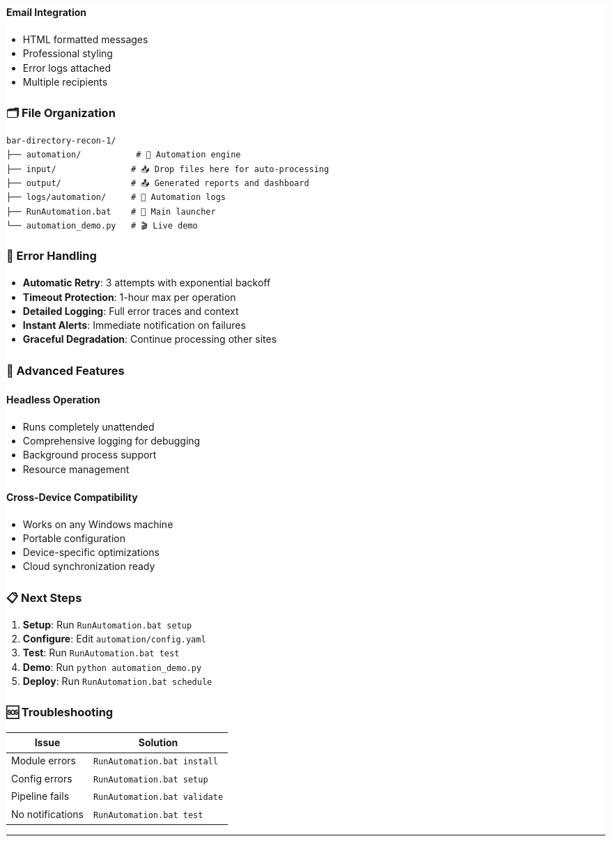 #### Email Integration  
- HTML formatted messages
- Professional styling
- Error logs attached
- Multiple recipients

### 🗂️ File Organization

```
bar-directory-recon-1/
├── automation/           # 🤖 Automation engine
├── input/               # 📥 Drop files here for auto-processing
├── output/              # 📤 Generated reports and dashboard
├── logs/automation/     # 📝 Automation logs
├── RunAutomation.bat    # 🚀 Main launcher
└── automation_demo.py   # 🎬 Live demo
```

### 🚨 Error Handling

- **Automatic Retry**: 3 attempts with exponential backoff
- **Timeout Protection**: 1-hour max per operation
- **Detailed Logging**: Full error traces and context
- **Instant Alerts**: Immediate notification on failures
- **Graceful Degradation**: Continue processing other sites

### 🔮 Advanced Features

#### Headless Operation
- Runs completely unattended
- Comprehensive logging for debugging
- Background process support
- Resource management

#### Cross-Device Compatibility
- Works on any Windows machine
- Portable configuration
- Device-specific optimizations
- Cloud synchronization ready

### 📋 Next Steps

1. **Setup**: Run `RunAutomation.bat setup`
2. **Configure**: Edit `automation/config.yaml`
3. **Test**: Run `RunAutomation.bat test`
4. **Demo**: Run `python automation_demo.py`
5. **Deploy**: Run `RunAutomation.bat schedule`

### 🆘 Troubleshooting

| Issue | Solution |
|-------|----------|
| Module errors | `RunAutomation.bat install` |
| Config errors | `RunAutomation.bat setup` |
| Pipeline fails | `RunAutomation.bat validate` |
| No notifications | `RunAutomation.bat test` |

---